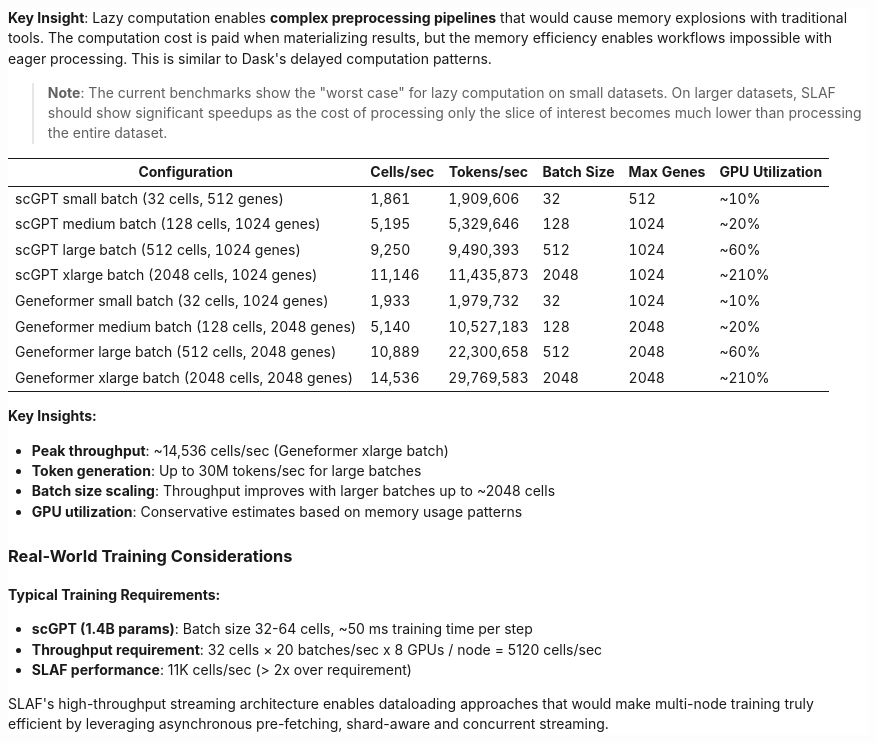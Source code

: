 
**Key Insight**: Lazy computation enables **complex preprocessing pipelines** that would cause memory explosions with traditional tools. The computation cost is paid when materializing results, but the memory efficiency enables workflows impossible with eager processing. This is similar to Dask's delayed computation patterns.

> **Note**: The current benchmarks show the "worst case" for lazy computation on small datasets. On larger datasets, SLAF should show significant speedups as the cost of processing only the slice of interest becomes much lower than processing the entire dataset.

| Configuration                  | Cells/sec | Tokens/sec | Batch Size | Max Genes | GPU Utilization |
| ------------------------------ | --------- | ---------- | ---------- | --------- | --------------- |
| scGPT small batch (32 cells, 512 genes)            |    1,861 |  1,909,606 |         32 |        512 | ~10% |
| scGPT medium batch (128 cells, 1024 genes)         |    5,195 |  5,329,646 |        128 |       1024 | ~20% |
| scGPT large batch (512 cells, 1024 genes)          |    9,250 |  9,490,393 |        512 |       1024 | ~60% |
| scGPT xlarge batch (2048 cells, 1024 genes)        |   11,146 | 11,435,873 |       2048 |       1024 | ~210% |
| Geneformer small batch (32 cells, 1024 genes)      |    1,933 |  1,979,732 |         32 |       1024 | ~10% |
| Geneformer medium batch (128 cells, 2048 genes)    |    5,140 | 10,527,183 |        128 |       2048 | ~20% |
| Geneformer large batch (512 cells, 2048 genes)     |   10,889 | 22,300,658 |        512 |       2048 | ~60% |
| Geneformer xlarge batch (2048 cells, 2048 genes)   |   14,536 | 29,769,583 |       2048 |       2048 | ~210% |


**Key Insights:**

- **Peak throughput**: ~14,536 cells/sec (Geneformer xlarge batch)
- **Token generation**: Up to 30M tokens/sec for large batches
- **Batch size scaling**: Throughput improves with larger batches up to ~2048 cells
- **GPU utilization**: Conservative estimates based on memory usage patterns

### Real-World Training Considerations

**Typical Training Requirements:**

- **scGPT (1.4B params)**: Batch size 32-64 cells, ~50 ms training time per step
- **Throughput requirement**: 32 cells × 20 batches/sec x 8 GPUs / node = 5120 cells/sec
- **SLAF performance**: 11K cells/sec (> 2x over requirement)

SLAF's high-throughput streaming architecture enables dataloading approaches that would make multi-node training truly efficient by leveraging asynchronous pre-fetching, shard-aware and concurrent streaming.
